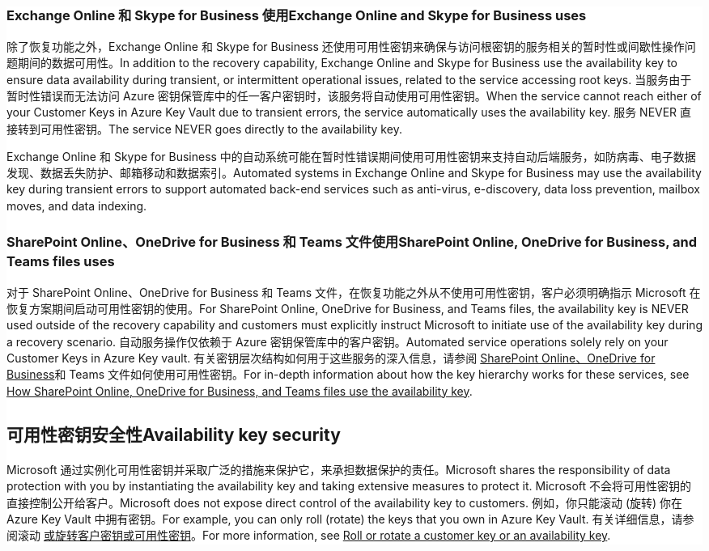 ### <a name="exchange-online-and-skype-for-business-uses"></a><span data-ttu-id="bb4e4-130">Exchange Online 和 Skype for Business 使用</span><span class="sxs-lookup"><span data-stu-id="bb4e4-130">Exchange Online and Skype for Business uses</span></span>

<span data-ttu-id="bb4e4-131">除了恢复功能之外，Exchange Online 和 Skype for Business 还使用可用性密钥来确保与访问根密钥的服务相关的暂时性或间歇性操作问题期间的数据可用性。</span><span class="sxs-lookup"><span data-stu-id="bb4e4-131">In addition to the recovery capability, Exchange Online and Skype for Business use the availability key to ensure data availability during transient, or intermittent operational issues, related to the service accessing root keys.</span></span> <span data-ttu-id="bb4e4-132">当服务由于暂时性错误而无法访问 Azure 密钥保管库中的任一客户密钥时，该服务将自动使用可用性密钥。</span><span class="sxs-lookup"><span data-stu-id="bb4e4-132">When the service cannot reach either of your Customer Keys in Azure Key Vault due to transient errors, the service automatically uses the availability key.</span></span> <span data-ttu-id="bb4e4-133">服务 NEVER 直接转到可用性密钥。</span><span class="sxs-lookup"><span data-stu-id="bb4e4-133">The service NEVER goes directly to the availability key.</span></span>

<span data-ttu-id="bb4e4-134">Exchange Online 和 Skype for Business 中的自动系统可能在暂时性错误期间使用可用性密钥来支持自动后端服务，如防病毒、电子数据发现、数据丢失防护、邮箱移动和数据索引。</span><span class="sxs-lookup"><span data-stu-id="bb4e4-134">Automated systems in Exchange Online and Skype for Business may use the availability key during transient errors to support automated back-end services such as anti-virus, e-discovery, data loss prevention, mailbox moves, and data indexing.</span></span>

### <a name="sharepoint-online-onedrive-for-business-and-teams-files-uses"></a><span data-ttu-id="bb4e4-135">SharePoint Online、OneDrive for Business 和 Teams 文件使用</span><span class="sxs-lookup"><span data-stu-id="bb4e4-135">SharePoint Online, OneDrive for Business, and Teams files uses</span></span>

<span data-ttu-id="bb4e4-136">对于 SharePoint Online、OneDrive for Business 和 Teams 文件，在恢复功能之外从不使用可用性密钥，客户必须明确指示 Microsoft 在恢复方案期间启动可用性密钥的使用。</span><span class="sxs-lookup"><span data-stu-id="bb4e4-136">For SharePoint Online, OneDrive for Business, and Teams files, the availability key is NEVER used outside of the recovery capability and customers must explicitly instruct Microsoft to initiate use of the availability key during a recovery scenario.</span></span> <span data-ttu-id="bb4e4-137">自动服务操作仅依赖于 Azure 密钥保管库中的客户密钥。</span><span class="sxs-lookup"><span data-stu-id="bb4e4-137">Automated service operations solely rely on your Customer Keys in Azure Key vault.</span></span> <span data-ttu-id="bb4e4-138">有关密钥层次结构如何用于这些服务的深入信息，请参阅 [SharePoint Online、OneDrive for Business](#how-sharepoint-online-onedrive-for-business-and-teams-files-use-the-availability-key)和 Teams 文件如何使用可用性密钥。</span><span class="sxs-lookup"><span data-stu-id="bb4e4-138">For in-depth information about how the key hierarchy works for these services, see [How SharePoint Online, OneDrive for Business, and Teams files use the availability key](#how-sharepoint-online-onedrive-for-business-and-teams-files-use-the-availability-key).</span></span>

## <a name="availability-key-security"></a><span data-ttu-id="bb4e4-139">可用性密钥安全性</span><span class="sxs-lookup"><span data-stu-id="bb4e4-139">Availability key security</span></span>

<span data-ttu-id="bb4e4-140">Microsoft 通过实例化可用性密钥并采取广泛的措施来保护它，来承担数据保护的责任。</span><span class="sxs-lookup"><span data-stu-id="bb4e4-140">Microsoft shares the responsibility of data protection with you by instantiating the availability key and taking extensive measures to protect it.</span></span> <span data-ttu-id="bb4e4-141">Microsoft 不会将可用性密钥的直接控制公开给客户。</span><span class="sxs-lookup"><span data-stu-id="bb4e4-141">Microsoft does not expose direct control of the availability key to customers.</span></span> <span data-ttu-id="bb4e4-142">例如，你只能滚动 (旋转) 你在 Azure Key Vault 中拥有密钥。</span><span class="sxs-lookup"><span data-stu-id="bb4e4-142">For example, you can only roll (rotate) the keys that you own in Azure Key Vault.</span></span> <span data-ttu-id="bb4e4-143">有关详细信息，请参阅滚动 [或旋转客户密钥或可用性密钥](customer-key-availability-key-roll.md)。</span><span class="sxs-lookup"><span data-stu-id="bb4e4-143">For more information, see [Roll or rotate a customer key or an availability key](customer-key-availability-key-roll.md).</span></span>
